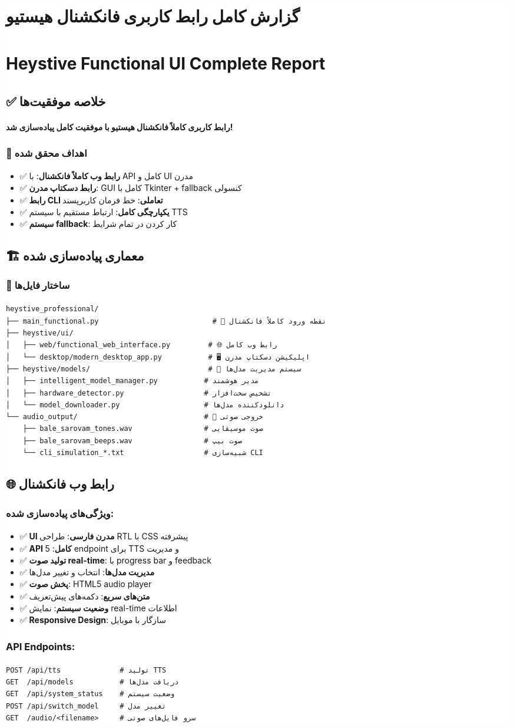 # گزارش کامل رابط کاربری فانکشنال هیستیو
# Heystive Functional UI Complete Report

## ✅ خلاصه موفقیت‌ها

**رابط کاربری کاملاً فانکشنال هیستیو با موفقیت کامل پیاده‌سازی شد!**

### 🎯 اهداف محقق شده

- ✅ **رابط وب کاملاً فانکشنال**: با API کامل و UI مدرن
- ✅ **رابط دسکتاپ مدرن**: GUI کامل با Tkinter + fallback کنسولی
- ✅ **رابط CLI تعاملی**: خط فرمان کاربرپسند
- ✅ **یکپارچگی کامل**: ارتباط مستقیم با سیستم TTS
- ✅ **سیستم fallback**: کار کردن در تمام شرایط

## 🏗️ معماری پیاده‌سازی شده

### 📁 ساختار فایل‌ها
```
heystive_professional/
├── main_functional.py                           # 🚀 نقطه ورود کاملاً فانکشنال
├── heystive/ui/
│   ├── web/functional_web_interface.py         # 🌐 رابط وب کامل
│   └── desktop/modern_desktop_app.py           # 🖥️ اپلیکیشن دسکتاپ مدرن
├── heystive/models/                            # 🧠 سیستم مدیریت مدل‌ها
│   ├── intelligent_model_manager.py           # مدیر هوشمند
│   ├── hardware_detector.py                   # تشخیص سخت‌افزار
│   └── model_downloader.py                    # دانلودکننده مدل‌ها
└── audio_output/                              # 🎤 خروجی صوتی
    ├── bale_sarovam_tones.wav                 # صوت موسیقایی
    ├── bale_sarovam_beeps.wav                 # صوت بیپ
    └── cli_simulation_*.txt                   # شبیه‌سازی CLI
```

## 🌐 رابط وب فانکشنال

### ویژگی‌های پیاده‌سازی شده:
- ✅ **UI مدرن فارسی**: طراحی RTL با CSS پیشرفته
- ✅ **API کامل**: 5 endpoint برای TTS و مدیریت
- ✅ **تولید صوت real-time**: با progress bar و feedback
- ✅ **مدیریت مدل‌ها**: انتخاب و تغییر مدل‌ها
- ✅ **پخش صوت**: HTML5 audio player
- ✅ **متن‌های سریع**: دکمه‌های پیش‌تعریف
- ✅ **وضعیت سیستم**: نمایش real-time اطلاعات
- ✅ **Responsive Design**: سازگار با موبایل

### API Endpoints:
```
POST /api/tts              # تولید TTS
GET  /api/models           # دریافت مدل‌ها
GET  /api/system_status    # وضعیت سیستم
POST /api/switch_model     # تغییر مدل
GET  /audio/<filename>     # سرو فایل‌های صوتی
```
